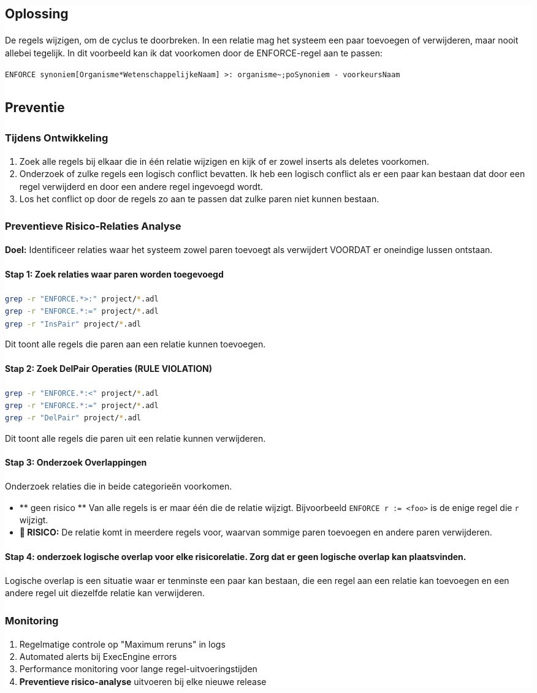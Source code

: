## Oplossing
De regels wijzigen, om de cyclus te doorbreken.
In een relatie mag het systeem een paar toevoegen of verwijderen, maar nooit allebei tegelijk.
In dit voorbeeld kan ik dat voorkomen door de ENFORCE-regel aan te passen:
   ```Ampersand
   ENFORCE synoniem[Organisme*WetenschappelijkeNaam] >: organisme~;poSynoniem - voorkeursNaam
   ```

## Preventie

### Tijdens Ontwikkeling
1. Zoek alle regels bij elkaar die in één relatie wijzigen en kijk of er zowel inserts als deletes voorkomen.
2. Onderzoek of zulke regels een logisch conflict bevatten. Ik heb een logisch conflict als er een paar kan bestaan dat door een regel verwijderd en door een andere regel ingevoegd wordt.
3. Los het conflict op door de regels zo aan te passen dat zulke paren niet kunnen bestaan.

### Preventieve Risico-Relaties Analyse
**Doel:** Identificeer relaties waar het systeem zowel paren toevoegt als verwijdert VOORDAT er oneindige lussen ontstaan.

#### Stap 1: Zoek relaties waar paren worden toegevoegd
```bash
grep -r "ENFORCE.*>:" project/*.adl
grep -r "ENFORCE.*:=" project/*.adl
grep -r "InsPair" project/*.adl
```
Dit toont alle regels die paren aan een relatie kunnen toevoegen.

#### Stap 2: Zoek DelPair Operaties (RULE VIOLATION)
```bash
grep -r "ENFORCE.*:<" project/*.adl
grep -r "ENFORCE.*:=" project/*.adl
grep -r "DelPair" project/*.adl
```
Dit toont alle regels die paren uit een relatie kunnen verwijderen.

#### Stap 3: Onderzoek Overlappingen
Onderzoek relaties die in beide categorieën voorkomen.
- ** geen risico ** Van alle regels is er maar één die de relatie wijzigt. Bijvoorbeeld `ENFORCE r := <foo>` is de enige regel die `r` wijzigt.
- **🚨 RISICO:** De relatie komt in meerdere regels voor, waarvan sommige paren toevoegen en andere paren verwijderen.

#### Stap 4: onderzoek logische overlap voor elke risicorelatie. Zorg dat er geen logische overlap kan plaatsvinden. 

Logische overlap is een situatie waar er tenminste een paar kan bestaan, die een regel aan een relatie kan toevoegen en een andere regel uit diezelfde relatie kan verwijderen. 

### Monitoring
1. Regelmatige controle op "Maximum reruns" in logs
2. Automated alerts bij ExecEngine errors
3. Performance monitoring voor lange regel-uitvoeringstijden
4. **Preventieve risico-analyse** uitvoeren bij elke nieuwe release
